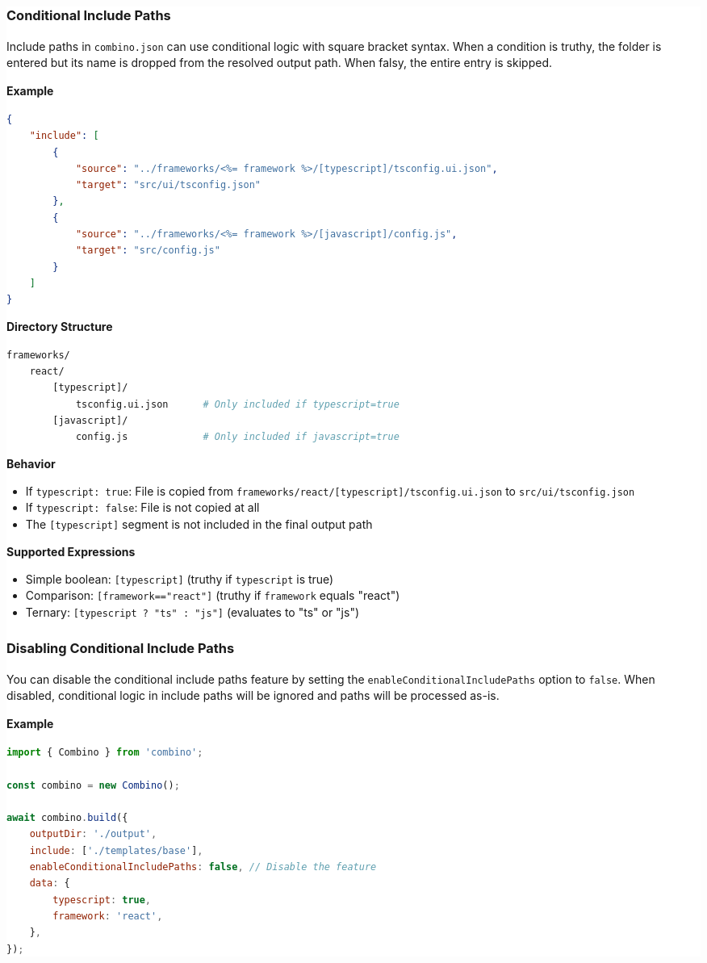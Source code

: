 ### Conditional Include Paths

Include paths in `combino.json` can use conditional logic with square bracket syntax. When a condition is truthy, the folder is entered but its name is dropped from the resolved output path. When falsy, the entire entry is skipped.

**Example**

```json
{
    "include": [
        {
            "source": "../frameworks/<%= framework %>/[typescript]/tsconfig.ui.json",
            "target": "src/ui/tsconfig.json"
        },
        {
            "source": "../frameworks/<%= framework %>/[javascript]/config.js",
            "target": "src/config.js"
        }
    ]
}
```

**Directory Structure**

```bash
frameworks/
    react/
        [typescript]/
            tsconfig.ui.json      # Only included if typescript=true
        [javascript]/
            config.js             # Only included if javascript=true
```

**Behavior**

- If `typescript: true`: File is copied from `frameworks/react/[typescript]/tsconfig.ui.json` to `src/ui/tsconfig.json`
- If `typescript: false`: File is not copied at all
- The `[typescript]` segment is not included in the final output path

**Supported Expressions**

- Simple boolean: `[typescript]` (truthy if `typescript` is true)
- Comparison: `[framework=="react"]` (truthy if `framework` equals "react")
- Ternary: `[typescript ? "ts" : "js"]` (evaluates to "ts" or "js")

### Disabling Conditional Include Paths

You can disable the conditional include paths feature by setting the `enableConditionalIncludePaths` option to `false`. When disabled, conditional logic in include paths will be ignored and paths will be processed as-is.

**Example**

```js
import { Combino } from 'combino';

const combino = new Combino();

await combino.build({
    outputDir: './output',
    include: ['./templates/base'],
    enableConditionalIncludePaths: false, // Disable the feature
    data: {
        typescript: true,
        framework: 'react',
    },
});
```
